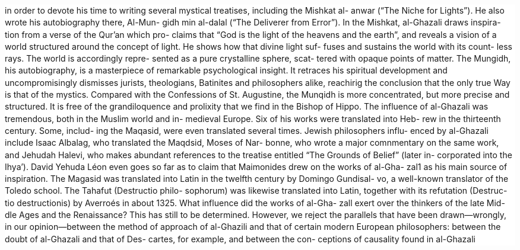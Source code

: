 in order to devote his time to writing several 
mystical treatises, including the Mishkat al- 
anwar (“The Niche for Lights”). He also 
wrote his autobiography there, Al-Mun- 
gidh min al-dalal (“The Deliverer from 
Error”). 
In the Mishkat, al-Ghazali draws inspira- 
tion from a verse of the Qur’an which pro- 
claims that “God is the light of the heavens 
and the earth”, and reveals a vision of a 
world structured around the concept of 
light. He shows how that divine light suf- 
fuses and sustains the world with its count- 
less rays. The world is accordingly repre- 
sented as a pure crystalline sphere, scat- 
tered with opaque points of matter. 
The Mungidh, his autobiography, is a 
masterpiece of remarkable psychological 
insight. It retraces his spiritual development 
and uncompromisingly dismisses jurists, 
theologians, Batinites and philosophers 
alike, reachirig the conclusion that the only 
true Way is that of the mystics. Compared 
with the Confessions of St. Augustine, the 
Munqidh is more concentrated, but more 
precise and structured. It is free of the 
grandiloquence and prolixity that we find in 
the Bishop of Hippo. 
The influence of al-Ghazali was 
tremendous, both in the Muslim world and 
in- medieval Europe. 
Six of his works were translated into Heb- 
rew in the thirteenth century. Some, includ- 
ing the Maqasid, were even translated 
several times. Jewish philosophers influ- 
enced by al-Ghazali include Isaac Albalag, 
who translated the Maqdsid, Moses of Nar- 
bonne, who wrote a major comnmentary on 
the same work, and Jehudah Halevi, who 
makes abundant references to the treatise 
entitled “The Grounds of Belief” (later in- 
corporated into the Ihya’). David Yehuda 
Léon even goes so far as to claim that 
Maimonides drew on the works of al-Gha- 
zal1 as his main source of inspiration. 
The Magasid was translated into Latin in 
the twelfth century by Domingo Gundisal- 
vo, a well-known translator of the Toledo 
school. The Tahafut (Destructio philo- 
sophorum) was likewise translated into 
Latin, together with its refutation (Destruc- 
tio destructionis) by Averroés in about 
1325. 
What influence did the works of al-Gha- 
zall exert over the thinkers of the late Mid- 
dle Ages and the Renaissance? This has still 
to be determined. However, we reject the 
parallels that have been drawn—wrongly, 
in our opinion—between the method of 
approach of al-Ghazili and that of certain 
modern European philosophers: between 
the doubt of al-Ghazali and that of Des- 
cartes, for example, and between the con- 
ceptions of causality found in al-Ghazali 